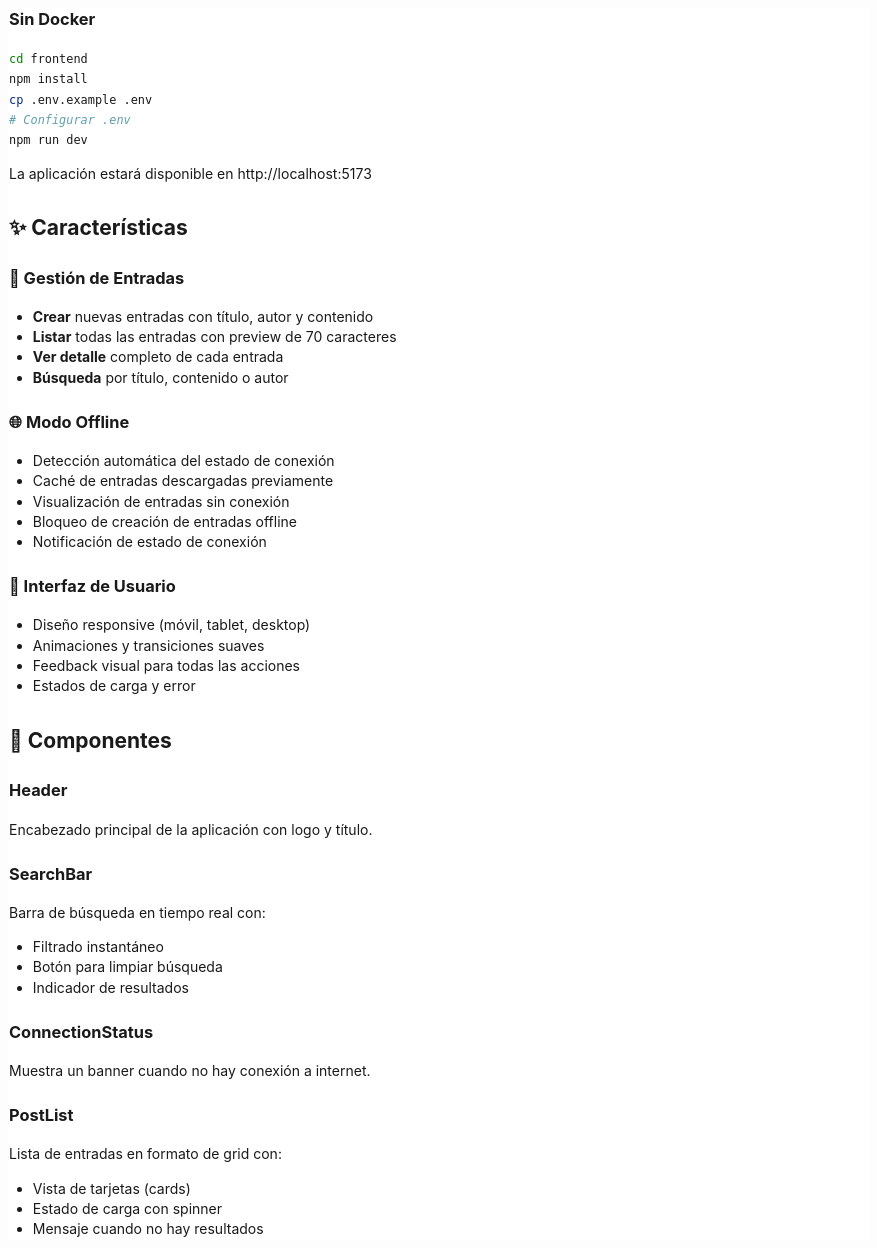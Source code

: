 ### Sin Docker
```bash
cd frontend
npm install
cp .env.example .env
# Configurar .env
npm run dev
```

La aplicación estará disponible en http://localhost:5173

## ✨ Características

### 📝 Gestión de Entradas
- **Crear** nuevas entradas con título, autor y contenido
- **Listar** todas las entradas con preview de 70 caracteres
- **Ver detalle** completo de cada entrada
- **Búsqueda** por título, contenido o autor

### 🌐 Modo Offline
- Detección automática del estado de conexión
- Caché de entradas descargadas previamente
- Visualización de entradas sin conexión
- Bloqueo de creación de entradas offline
- Notificación de estado de conexión

### 🎨 Interfaz de Usuario
- Diseño responsive (móvil, tablet, desktop)
- Animaciones y transiciones suaves
- Feedback visual para todas las acciones
- Estados de carga y error

## 🔧 Componentes

### Header
Encabezado principal de la aplicación con logo y título.

### SearchBar
Barra de búsqueda en tiempo real con:
- Filtrado instantáneo
- Botón para limpiar búsqueda
- Indicador de resultados

### ConnectionStatus
Muestra un banner cuando no hay conexión a internet.

### PostList
Lista de entradas en formato de grid con:
- Vista de tarjetas (cards)
- Estado de carga con spinner
- Mensaje cuando no hay resultados
